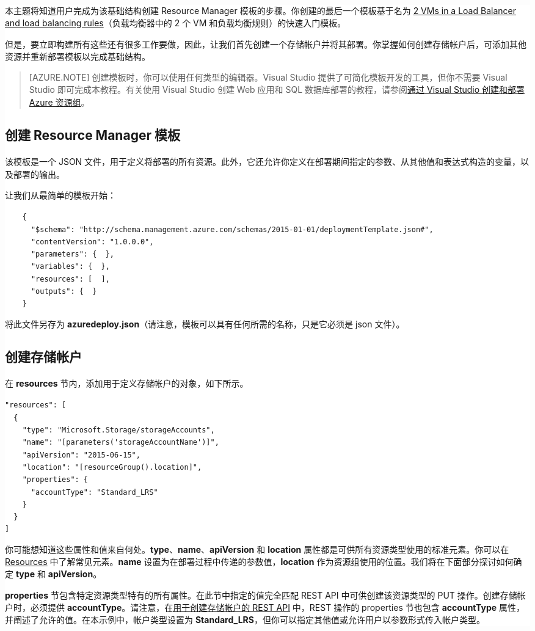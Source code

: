 
本主题将知道用户完成为该基础结构创建 Resource Manager 模板的步骤。你创建的最后一个模板基于名为 [2 VMs in a Load Balancer and load balancing rules](https://github.com/Azure/azure-quickstart-templates/tree/master/201-2-vms-loadbalancer-lbrules/)（负载均衡器中的 2 个 VM 和负载均衡规则）的快速入门模板。

但是，要立即构建所有这些还有很多工作要做，因此，让我们首先创建一个存储帐户并将其部署。你掌握如何创建存储帐户后，可添加其他资源并重新部署模板以完成基础结构。

> [AZURE.NOTE]
创建模板时，你可以使用任何类型的编辑器。Visual Studio 提供了可简化模板开发的工具，但你不需要 Visual Studio 即可完成本教程。有关使用 Visual Studio 创建 Web 应用和 SQL 数据库部署的教程，请参阅[通过 Visual Studio 创建和部署 Azure 资源组](/documentation/articles/vs-azure-tools-resource-groups-deployment-projects-create-deploy/)。
> 
> 

## 创建 Resource Manager 模板
该模板是一个 JSON 文件，用于定义将部署的所有资源。此外，它还允许你定义在部署期间指定的参数、从其他值和表达式构造的变量，以及部署的输出。

让我们从最简单的模板开始：

        {
          "$schema": "http://schema.management.azure.com/schemas/2015-01-01/deploymentTemplate.json#",
          "contentVersion": "1.0.0.0",
          "parameters": {  },
          "variables": {  },
          "resources": [  ],
          "outputs": {  }
        }

将此文件另存为 **azuredeploy.json**（请注意，模板可以具有任何所需的名称，只是它必须是 json 文件）。

## 创建存储帐户
在 **resources** 节内，添加用于定义存储帐户的对象，如下所示。

    "resources": [
      {
        "type": "Microsoft.Storage/storageAccounts",
        "name": "[parameters('storageAccountName')]",
        "apiVersion": "2015-06-15",
        "location": "[resourceGroup().location]",
        "properties": {
          "accountType": "Standard_LRS"
        }
      }
    ]

你可能想知道这些属性和值来自何处。**type**、**name**、**apiVersion** 和 **location** 属性都是可供所有资源类型使用的标准元素。你可以在 [Resources](/documentation/articles/resource-group-authoring-templates#resources) 中了解常见元素。**name** 设置为在部署过程中传递的参数值，**location** 作为资源组使用的位置。我们将在下面部分探讨如何确定 **type** 和 **apiVersion**。

**properties** 节包含特定资源类型特有的所有属性。在此节中指定的值完全匹配 REST API 中可供创建该资源类型的 PUT 操作。创建存储帐户时，必须提供 **accountType**。请注意，在[用于创建存储帐户的 REST API](https://msdn.microsoft.com/zh-cn/library/azure/mt163564.aspx) 中，REST 操作的 properties 节也包含 **accountType** 属性，并阐述了允许的值。在本示例中，帐户类型设置为 **Standard\_LRS**，但你可以指定其他值或允许用户以参数形式传入帐户类型。
